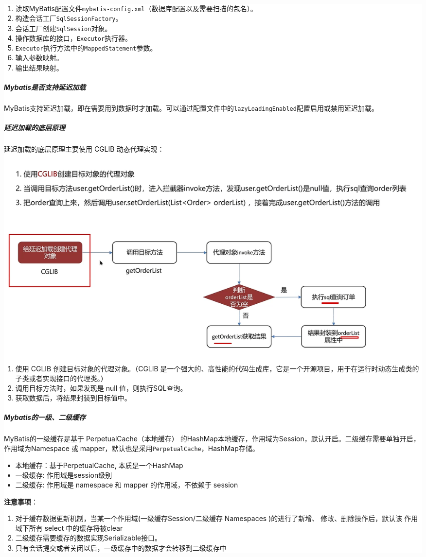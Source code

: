 1. 读取MyBatis配置文件`mybatis-config.xml`（数据库配置以及需要扫描的包名）。
2. 构造会话工厂`SqlSessionFactory`。
3. 会话工厂创建`SqlSession`对象。
4. 操作数据库的接口，`Executor`执行器。
5. `Executor`执行方法中的`MappedStatement`参数。
6. 输入参数映射。
7. 输出结果映射。

##### Mybatis是否支持延迟加载

MyBatis支持延迟加载，即在需要用到数据时才加载。可以通过配置文件中的`lazyLoadingEnabled`配置启用或禁用延迟加载。

##### 延迟加载的底层原理

延迟加载的底层原理主要使用 CGLIB 动态代理实现：

![image-20250209115750281](https://github.com/wsh1931/interview-experience/blob/master/images/image-20250209115750281.png)

1. 使用 CGLIB 创建目标对象的代理对象。（CGLIB 是一个强大的、高性能的代码生成库，它是一个开源项目，用于在运行时动态生成类的子类或者实现接口的代理类。）
2. 调用目标方法时，如果发现是 null 值，则执行SQL查询。
3. 获取数据后，将结果封装到目标值中。

##### Mybatis的一级、二级缓存

MyBatis的一级缓存是基于 PerpetualCache（本地缓存） 的HashMap本地缓存，作用域为Session，默认开启。二级缓存需要单独开启，作用域为Namespace 或 mapper，默认也是采用`PerpetualCache`，HashMap存储。

* 本地缓存：基于PerpetualCache, 本质是一个HashMap
* 一级缓存:  作用域是session级别
* 二级缓存: 作用域是 namespace 和 mapper 的作用域，不依赖于 session

**注意事项**：

1. 对于缓存数据更新机制，当某一个作用域(一级缓存Session/二级缓存 Namespaces )的进行了新增、 修改、删除操作后，默认该
   作用域下所有 select 中的缓存将被clear
2. 二级缓存需要缓存的数据实现Serializable接口。
3. 只有会话提交或者关闭以后，一级缓存中的数据才会转移到二级缓存中
